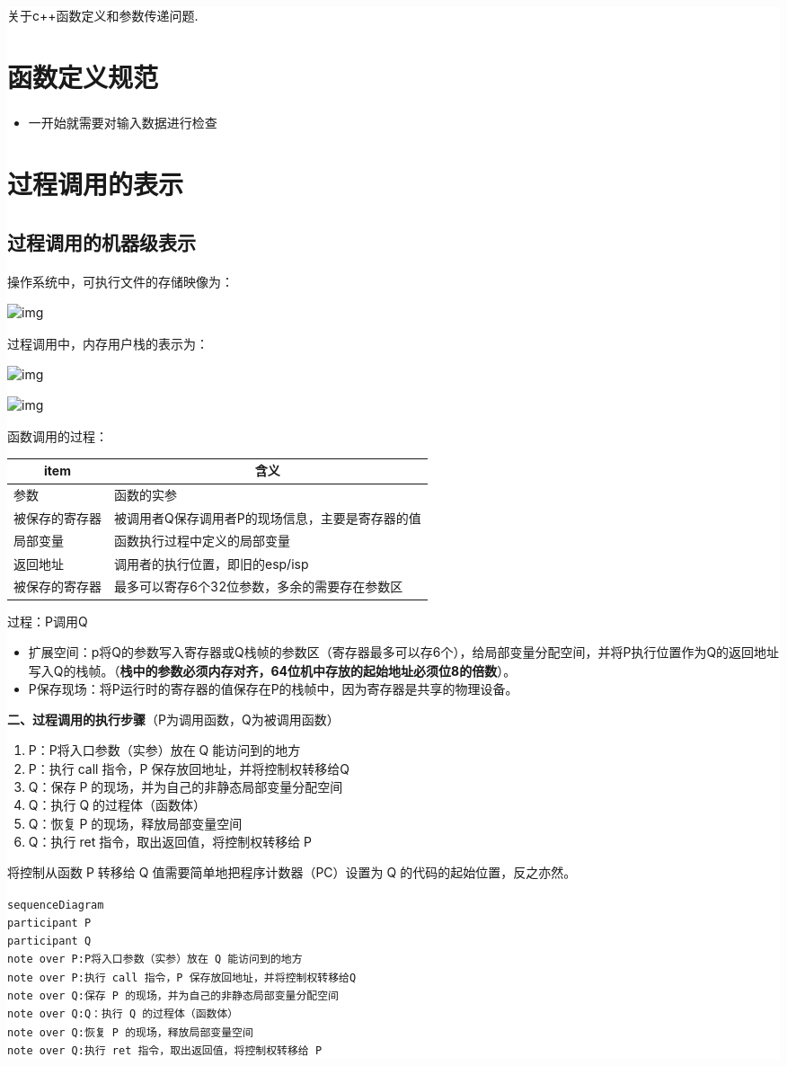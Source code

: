 关于c++函数定义和参数传递问题.

# 函数定义规范

- 一开始就需要对输入数据进行检查

# 过程调用的表示

## 过程调用的机器级表示

操作系统中，可执行文件的存储映像为：

![img](https://qingbin.oss-cn-chengdu.aliyuncs.com/img/2023/20230226205917)

过程调用中，内存用户栈的表示为：

![img](https://qingbin.oss-cn-chengdu.aliyuncs.com/img/2023/20230226203733.jpg)

![img](https://qingbin.oss-cn-chengdu.aliyuncs.com/img/2023/20230226210015)

函数调用的过程：

| item           | 含义                                             |
| -------------- | ------------------------------------------------ |
| 参数           | 函数的实参                                       |
| 被保存的寄存器 | 被调用者Q保存调用者P的现场信息，主要是寄存器的值 |
| 局部变量       | 函数执行过程中定义的局部变量                     |
| 返回地址       | 调用者的执行位置，即旧的esp/isp                  |
| 被保存的寄存器 | 最多可以寄存6个32位参数，多余的需要存在参数区    |

过程：P调用Q

- 扩展空间：p将Q的参数写入寄存器或Q栈帧的参数区（寄存器最多可以存6个），给局部变量分配空间，并将P执行位置作为Q的返回地址写入Q的栈帧。（**栈中的参数必须内存对齐，64位机中存放的起始地址必须位8的倍数**）。
- P保存现场：将P运行时的寄存器的值保存在P的栈帧中，因为寄存器是共享的物理设备。

**二、过程调用的执行步骤**（P为调用函数，Q为被调用函数）

1. P：P将入口参数（实参）放在 Q 能访问到的地方
1. P：执行 call 指令，P 保存放回地址，并将控制权转移给Q
1. Q：保存 P 的现场，并为自己的非静态局部变量分配空间
1. Q：执行 Q 的过程体（函数体）
1. Q：恢复 P 的现场，释放局部变量空间
1. Q：执行 ret 指令，取出返回值，将控制权转移给 P 

将控制从函数 P 转移给 Q 值需要简单地把程序计数器（PC）设置为 Q 的代码的起始位置，反之亦然。

``` mermaid
sequenceDiagram
participant P
participant Q
note over P:P将入口参数（实参）放在 Q 能访问到的地方
note over P:执行 call 指令，P 保存放回地址，并将控制权转移给Q
note over Q:保存 P 的现场，并为自己的非静态局部变量分配空间
note over Q:Q：执行 Q 的过程体（函数体）
note over Q:恢复 P 的现场，释放局部变量空间
note over Q:执行 ret 指令，取出返回值，将控制权转移给 P 
```
